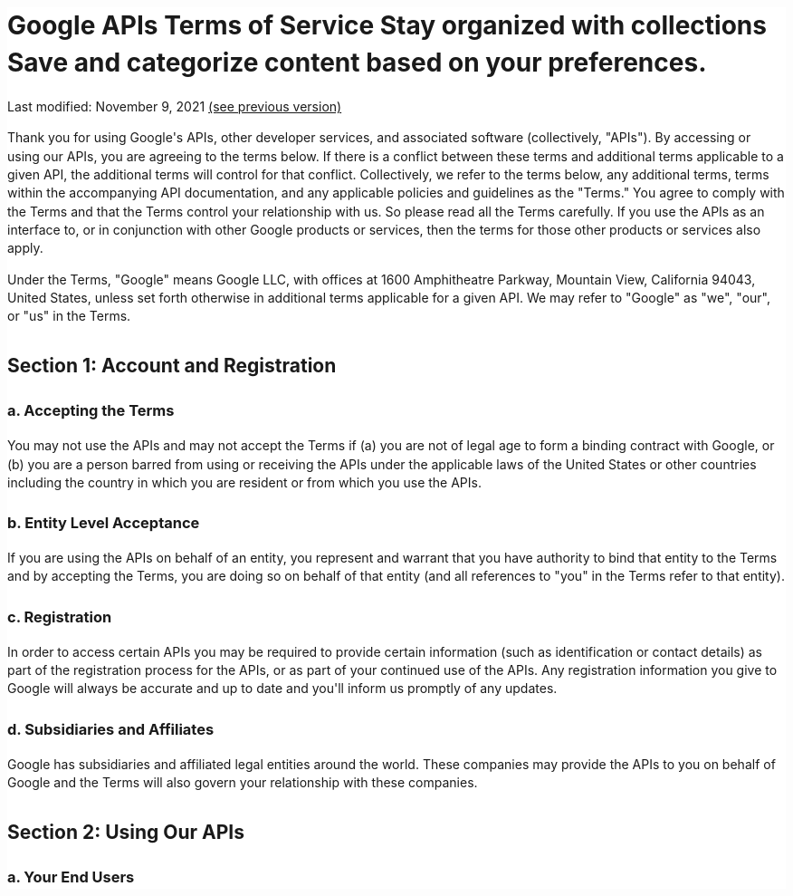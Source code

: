 Google APIs Terms of Service Stay organized with collections Save and categorize content based on your preferences.
===================================================================================================================

Last modified: November 9, 2021 [(see previous version)](https://developers.google.com/terms/2020)

Thank you for using Google's APIs, other developer services, and associated software (collectively, "APIs"). By accessing or using our APIs, you are agreeing to the terms below. If there is a conflict between these terms and additional terms applicable to a given API, the additional terms will control for that conflict. Collectively, we refer to the terms below, any additional terms, terms within the accompanying API documentation, and any applicable policies and guidelines as the "Terms." You agree to comply with the Terms and that the Terms control your relationship with us. So please read all the Terms carefully. If you use the APIs as an interface to, or in conjunction with other Google products or services, then the terms for those other products or services also apply.

Under the Terms, "Google" means Google LLC, with offices at 1600 Amphitheatre Parkway, Mountain View, California 94043, United States, unless set forth otherwise in additional terms applicable for a given API. We may refer to "Google" as "we", "our", or "us" in the Terms.

Section 1: Account and Registration
-----------------------------------

### a. Accepting the Terms

You may not use the APIs and may not accept the Terms if (a) you are not of legal age to form a binding contract with Google, or (b) you are a person barred from using or receiving the APIs under the applicable laws of the United States or other countries including the country in which you are resident or from which you use the APIs.

### b. Entity Level Acceptance

If you are using the APIs on behalf of an entity, you represent and warrant that you have authority to bind that entity to the Terms and by accepting the Terms, you are doing so on behalf of that entity (and all references to "you" in the Terms refer to that entity).

### c. Registration

In order to access certain APIs you may be required to provide certain information (such as identification or contact details) as part of the registration process for the APIs, or as part of your continued use of the APIs. Any registration information you give to Google will always be accurate and up to date and you'll inform us promptly of any updates.

### d. Subsidiaries and Affiliates

Google has subsidiaries and affiliated legal entities around the world. These companies may provide the APIs to you on behalf of Google and the Terms will also govern your relationship with these companies.

Section 2: Using Our APIs
-------------------------

### a. Your End Users
